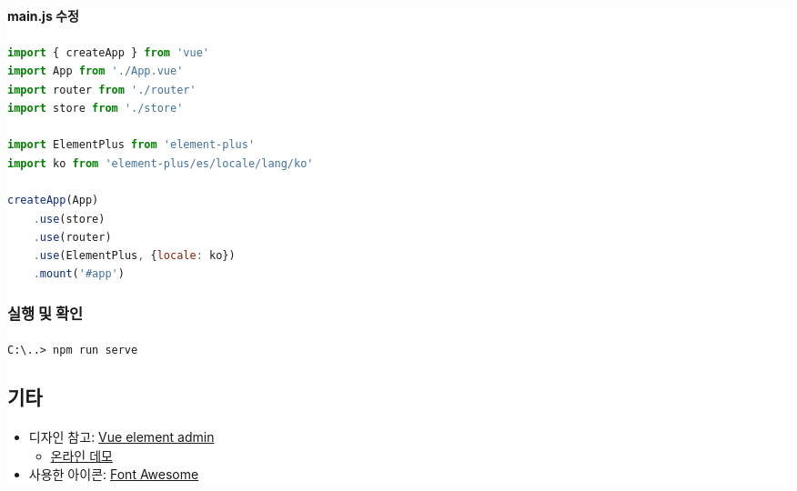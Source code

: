 #### main.js 수정

``` js
import { createApp } from 'vue'
import App from './App.vue'
import router from './router'
import store from './store'

import ElementPlus from 'element-plus'
import ko from 'element-plus/es/locale/lang/ko'

createApp(App)
    .use(store)
    .use(router)
    .use(ElementPlus, {locale: ko})
    .mount('#app')
```

### 실행 및 확인

```
C:\..> npm run serve
```


## 기타

* 디자인 참고: [Vue element admin](https://github.com/PanJiaChen/vue-element-admin)
  * [온라인 데모](https://panjiachen.github.io/vue-element-admin)
* 사용한 아이콘: [Font Awesome](https://fontawesome.com/v5.15/icons?d=gallery&p=1)